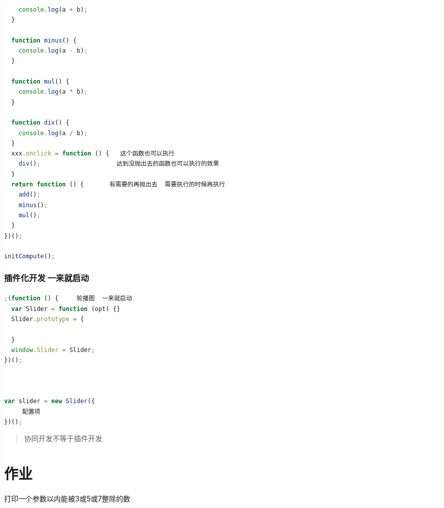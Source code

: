 ```js
    console.log(a + b);
  }

  function minus() {
    console.log(a - b);
  }

  function mul() {
    console.log(a * b);
  }

  function div() {
    console.log(a / b);
  }
  xxx.onclick = function () {   这个函数也可以执行
    div();                     达到没抛出去的函数也可以执行的效果
  }
  return function () {       有需要的再抛出去  需要执行的时候再执行
    add();
    minus();
    mul();
  }
})();

initCompute();
```


###  插件化开发 一来就启动

```js
;(function () {     轮播图  一来就启动
  var Slider = function (opt) {}
  Slider.prototype = {

  }
  window.Slider = Slider;
})();



var slider = new Slider({
     配置项
})();
```

> 协同开发不等于插件开发
# 作业

打印一个参数以内能被3或5或7整除的数
